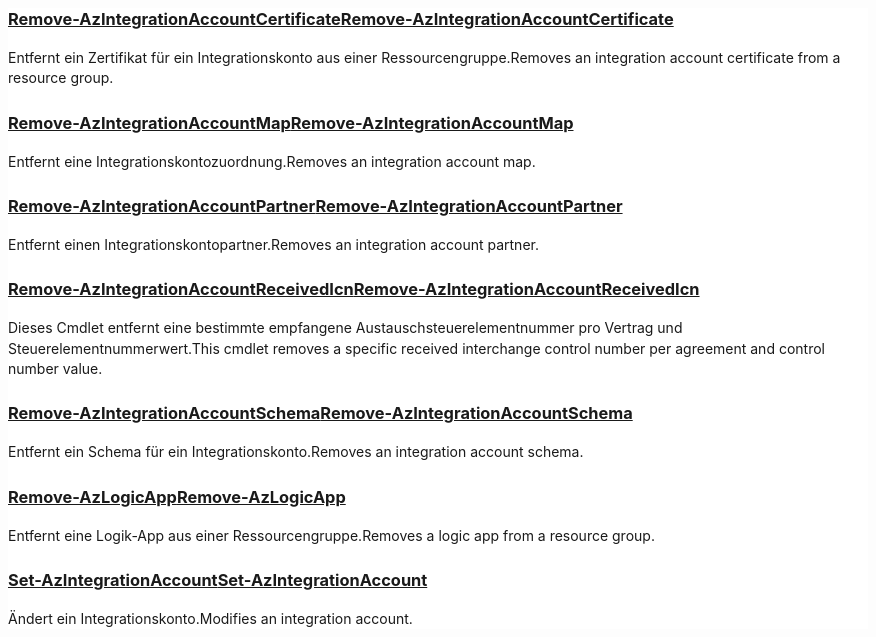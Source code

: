 ### [<span data-ttu-id="261f2-167">Remove-AzIntegrationAccountCertificate</span><span class="sxs-lookup"><span data-stu-id="261f2-167">Remove-AzIntegrationAccountCertificate</span></span>](Remove-AzIntegrationAccountCertificate.md)
<span data-ttu-id="261f2-168">Entfernt ein Zertifikat für ein Integrationskonto aus einer Ressourcengruppe.</span><span class="sxs-lookup"><span data-stu-id="261f2-168">Removes an integration account certificate from a resource group.</span></span>

### [<span data-ttu-id="261f2-169">Remove-AzIntegrationAccountMap</span><span class="sxs-lookup"><span data-stu-id="261f2-169">Remove-AzIntegrationAccountMap</span></span>](Remove-AzIntegrationAccountMap.md)
<span data-ttu-id="261f2-170">Entfernt eine Integrationskontozuordnung.</span><span class="sxs-lookup"><span data-stu-id="261f2-170">Removes an integration account map.</span></span>

### [<span data-ttu-id="261f2-171">Remove-AzIntegrationAccountPartner</span><span class="sxs-lookup"><span data-stu-id="261f2-171">Remove-AzIntegrationAccountPartner</span></span>](Remove-AzIntegrationAccountPartner.md)
<span data-ttu-id="261f2-172">Entfernt einen Integrationskontopartner.</span><span class="sxs-lookup"><span data-stu-id="261f2-172">Removes an integration account partner.</span></span>

### [<span data-ttu-id="261f2-173">Remove-AzIntegrationAccountReceivedIcn</span><span class="sxs-lookup"><span data-stu-id="261f2-173">Remove-AzIntegrationAccountReceivedIcn</span></span>](Remove-AzIntegrationAccountReceivedIcn.md)
<span data-ttu-id="261f2-174">Dieses Cmdlet entfernt eine bestimmte empfangene Austauschsteuerelementnummer pro Vertrag und Steuerelementnummerwert.</span><span class="sxs-lookup"><span data-stu-id="261f2-174">This cmdlet removes a specific received interchange control number per agreement and control number value.</span></span>

### [<span data-ttu-id="261f2-175">Remove-AzIntegrationAccountSchema</span><span class="sxs-lookup"><span data-stu-id="261f2-175">Remove-AzIntegrationAccountSchema</span></span>](Remove-AzIntegrationAccountSchema.md)
<span data-ttu-id="261f2-176">Entfernt ein Schema für ein Integrationskonto.</span><span class="sxs-lookup"><span data-stu-id="261f2-176">Removes an integration account schema.</span></span>

### [<span data-ttu-id="261f2-177">Remove-AzLogicApp</span><span class="sxs-lookup"><span data-stu-id="261f2-177">Remove-AzLogicApp</span></span>](Remove-AzLogicApp.md)
<span data-ttu-id="261f2-178">Entfernt eine Logik-App aus einer Ressourcengruppe.</span><span class="sxs-lookup"><span data-stu-id="261f2-178">Removes a logic app from a resource group.</span></span>

### [<span data-ttu-id="261f2-179">Set-AzIntegrationAccount</span><span class="sxs-lookup"><span data-stu-id="261f2-179">Set-AzIntegrationAccount</span></span>](Set-AzIntegrationAccount.md)
<span data-ttu-id="261f2-180">Ändert ein Integrationskonto.</span><span class="sxs-lookup"><span data-stu-id="261f2-180">Modifies an integration account.</span></span>
